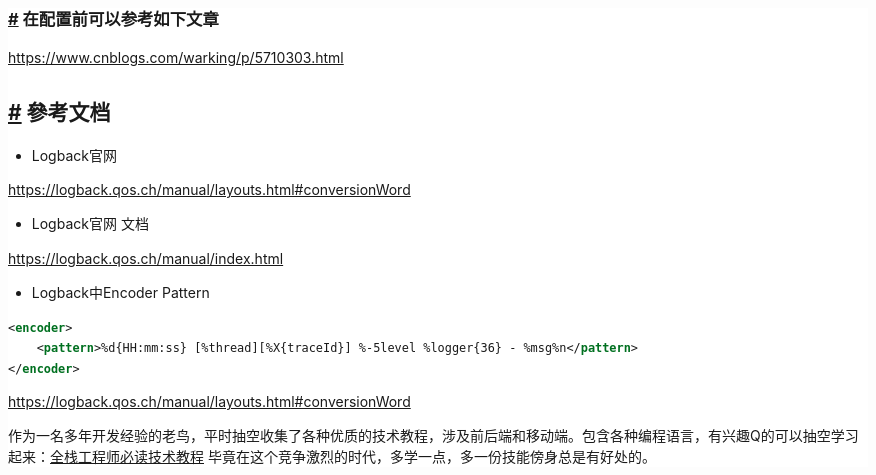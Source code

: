 ### [#](#在配置前可以参考如下文章) 在配置前可以参考如下文章

https://www.cnblogs.com/warking/p/5710303.html

## [#](#參考文档) 參考文档

- Logback官网

https://logback.qos.ch/manual/layouts.html#conversionWord

- Logback官网 文档

https://logback.qos.ch/manual/index.html

- Logback中Encoder Pattern

```xml
<encoder>
	<pattern>%d{HH:mm:ss} [%thread][%X{traceId}] %-5level %logger{36} - %msg%n</pattern>
</encoder>
```

https://logback.qos.ch/manual/layouts.html#conversionWord



作为一名多年开发经验的老鸟，平时抽空收集了各种优质的技术教程，涉及前后端和移动端。包含各种编程语言，有兴趣Q的可以抽空学习起来：[全栈工程师必读技术教程](https://nav.vpssw.com/favorites/technical-information)   毕竟在这个竞争激烈的时代，多学一点，多一份技能傍身总是有好处的。